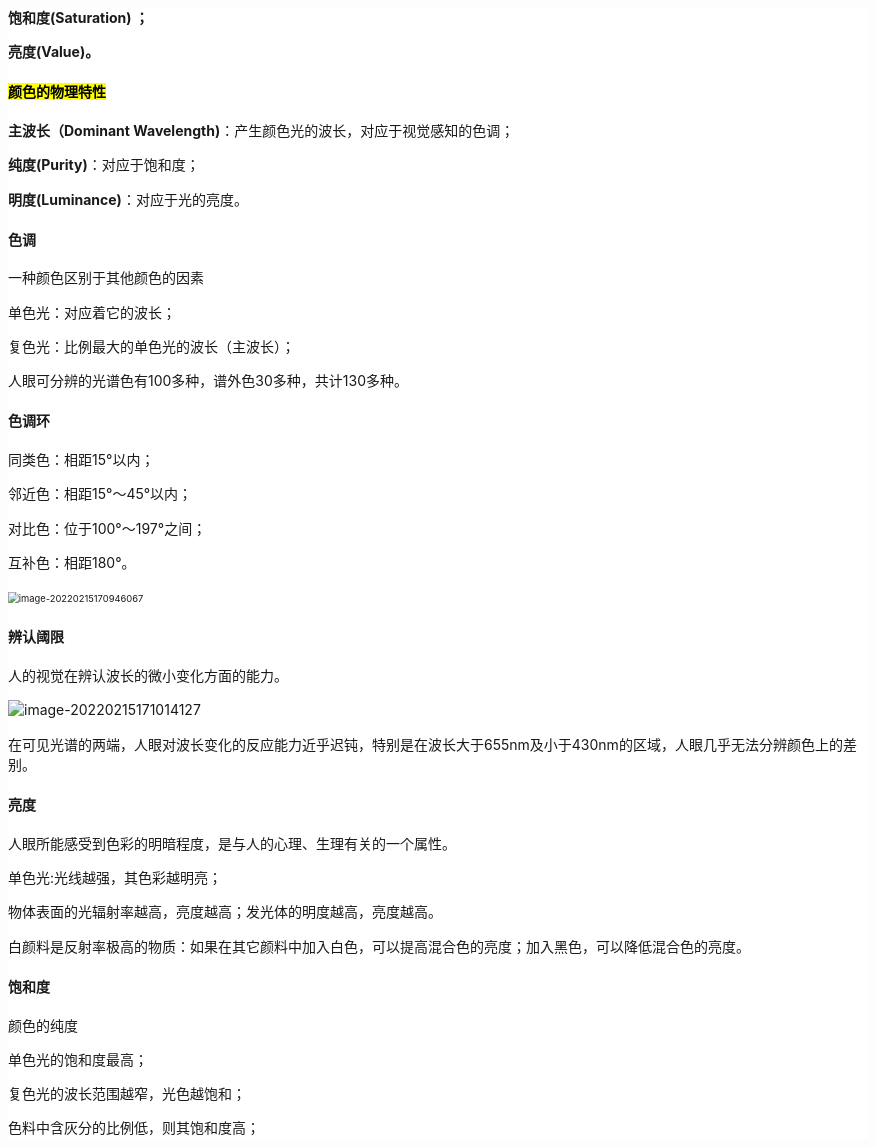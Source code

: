 **饱和度(Saturation) ；**

**亮度(Value)。**

#### <mark>颜色的物理特性</mark>

**主波长（Dominant Wavelength)**：产生颜色光的波长，对应于视觉感知的色调；

**纯度(Purity)**：对应于饱和度；

**明度(Luminance)**：对应于光的亮度。

#### 色调

一种颜色区别于其他颜色的因素

单色光：对应着它的波长；

复色光：比例最大的单色光的波长（主波长）；

人眼可分辨的光谱色有100多种，谱外色30多种，共计130多种。

#### 色调环

同类色：相距15°以内；

邻近色：相距15°～45°以内；

对比色：位于100°～197°之间；

互补色：相距180°。

<img src="https://gitee.com/yi-junquan/image_gitee/raw/master/images/image-20220215170946067.png" alt="image-20220215170946067" style="zoom:67%;" />

#### 辨认阈限

人的视觉在辨认波长的微小变化方面的能力。

![image-20220215171014127](https://gitee.com/yi-junquan/image_gitee/raw/master/images/image-20220215171014127.png)

在可见光谱的两端，人眼对波长变化的反应能力近乎迟钝，特别是在波长大于655nm及小于430nm的区域，人眼几乎无法分辨颜色上的差别。

#### 亮度

人眼所能感受到色彩的明暗程度，是与人的心理、生理有关的一个属性。

单色光:光线越强，其色彩越明亮；

物体表面的光辐射率越高，亮度越高；发光体的明度越高，亮度越高。

白颜料是反射率极高的物质：如果在其它颜料中加入白色，可以提高混合色的亮度；加入黑色，可以降低混合色的亮度。

#### 饱和度

颜色的纯度

单色光的饱和度最高；

复色光的波长范围越窄，光色越饱和；

色料中含灰分的比例低，则其饱和度高；
